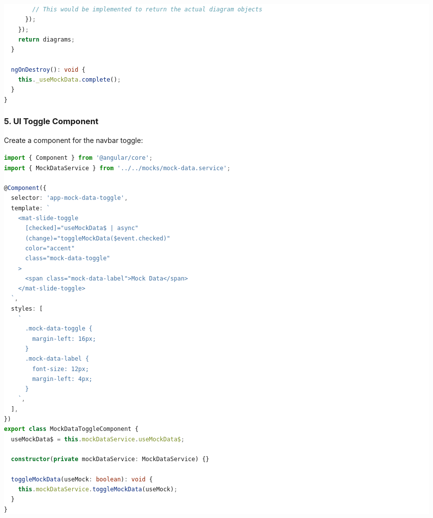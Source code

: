 ```typescript
        // This would be implemented to return the actual diagram objects
      });
    });
    return diagrams;
  }

  ngOnDestroy(): void {
    this._useMockData.complete();
  }
}
```

### 5. UI Toggle Component

Create a component for the navbar toggle:

```typescript
import { Component } from '@angular/core';
import { MockDataService } from '../../mocks/mock-data.service';

@Component({
  selector: 'app-mock-data-toggle',
  template: `
    <mat-slide-toggle
      [checked]="useMockData$ | async"
      (change)="toggleMockData($event.checked)"
      color="accent"
      class="mock-data-toggle"
    >
      <span class="mock-data-label">Mock Data</span>
    </mat-slide-toggle>
  `,
  styles: [
    `
      .mock-data-toggle {
        margin-left: 16px;
      }
      .mock-data-label {
        font-size: 12px;
        margin-left: 4px;
      }
    `,
  ],
})
export class MockDataToggleComponent {
  useMockData$ = this.mockDataService.useMockData$;

  constructor(private mockDataService: MockDataService) {}

  toggleMockData(useMock: boolean): void {
    this.mockDataService.toggleMockData(useMock);
  }
}
```
